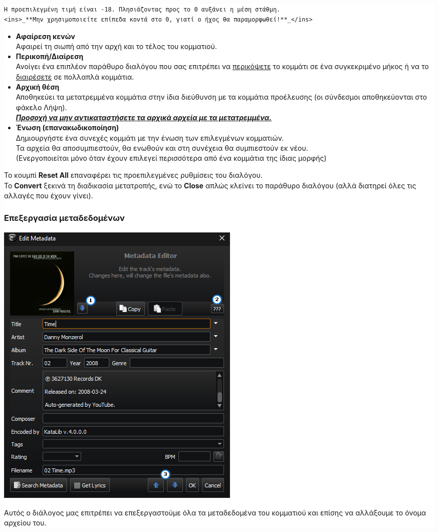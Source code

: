     Η προεπιλεγμένη τιμή είναι -18. Πλησιάζοντας προς το 0 αυξάνει η μέση στάθμη.  
    <ins>_**Μην χρησιμοποιείτε επίπεδα κοντά στο 0, γιατί ο ήχος θα παραμορφωθεί!**_</ins>
- **Αφαίρεση κενών**  
    Αφαιρεί τη σιωπή από την αρχή και το τέλος του κομματιού.
- **Περικοπή/Διαίρεση**  
    Ανοίγει ένα επιπλέον παράθυρο διαλόγου που σας επιτρέπει να [περικόψετε](#περικοπή) το κομμάτι σε ένα συγκεκριμένο μήκος ή να το [διαιρέσετε](#διαίρεση) σε πολλαπλά κομμάτια. 
- **Αρχική θέση**  
    Αποθηκεύει τα μετατρεμμένα κομμάτια στην ίδια διεύθυνση με τα κομμάτια προέλευσης (οι σύνδεσμοι αποθηκεύονται στο φάκελο Λήψη).  
    <ins>_**Προσοχή να μην αντικαταστήσετε τα αρχικά αρχεία με τα μετατρεμμένα.**_</ins>
- **Ένωση (επανακωδικοποίηση)**  
    Δημιουργήστε ένα συνεχές κομμάτι με την ένωση των επιλεγμένων κομματιών.  
    Τα αρχεία θα αποσυμπιεστούν, θα ενωθούν και στη συνέχεια θα συμπιεστούν εκ νέου.  
    (Ενεργοποιείται μόνο όταν έχουν επιλεγεί περισσότερα από ένα κομμάτια της ίδιας μορφής)

Το κουμπί **Reset All** επαναφέρει τις προεπιλεγμένες ρυθμίσεις του διαλόγου.  
Το **Convert** ξεκινά τη διαδικασία μετατροπής, ενώ το **Close** απλώς κλείνει το παράθυρο διαλόγου (αλλά διατηρεί όλες τις αλλαγές που έχουν γίνει).

### Επεξεργασία μεταδεδομένων

  ![MetaEdit.png](images/MetaEdit.png)

Αυτός ο διάλογος μας επιτρέπει να επεξεργαστούμε όλα τα μεταδεδομένα του κομματιού και επίσης να αλλάξουμε το όνομα αρχείου του.  
